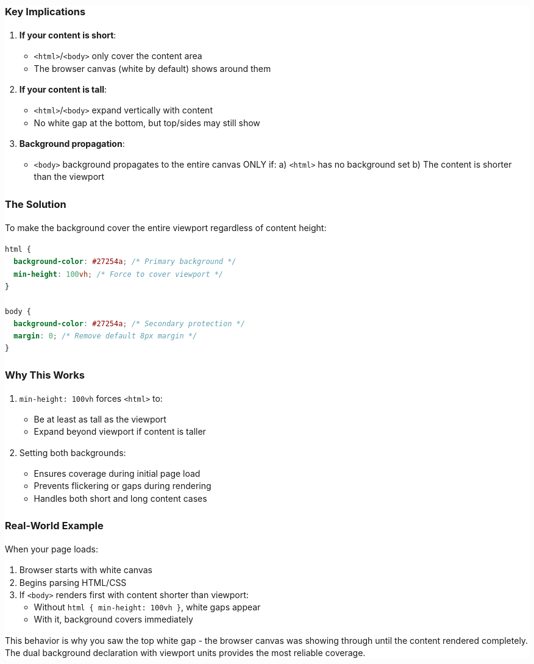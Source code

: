 ### Key Implications

1. **If your content is short**:

   - `<html>`/`<body>` only cover the content area
   - The browser canvas (white by default) shows around them

2. **If your content is tall**:

   - `<html>`/`<body>` expand vertically with content
   - No white gap at the bottom, but top/sides may still show

3. **Background propagation**:
   - `<body>` background propagates to the entire canvas ONLY if:
     a) `<html>` has no background set
     b) The content is shorter than the viewport

### The Solution

To make the background cover the entire viewport regardless of content height:

```css
html {
  background-color: #27254a; /* Primary background */
  min-height: 100vh; /* Force to cover viewport */
}

body {
  background-color: #27254a; /* Secondary protection */
  margin: 0; /* Remove default 8px margin */
}
```

### Why This Works

1. `min-height: 100vh` forces `<html>` to:

   - Be at least as tall as the viewport
   - Expand beyond viewport if content is taller

2. Setting both backgrounds:
   - Ensures coverage during initial page load
   - Prevents flickering or gaps during rendering
   - Handles both short and long content cases

### Real-World Example

When your page loads:

1. Browser starts with white canvas
2. Begins parsing HTML/CSS
3. If `<body>` renders first with content shorter than viewport:
   - Without `html { min-height: 100vh }`, white gaps appear
   - With it, background covers immediately

This behavior is why you saw the top white gap - the browser canvas was showing through until the content rendered completely. The dual background declaration with viewport units provides the most reliable coverage.
